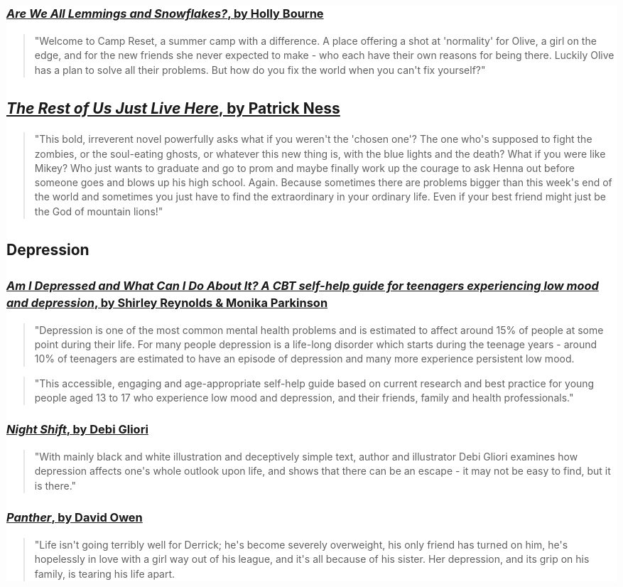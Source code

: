 ### [<cite>Are We All Lemmings and Snowflakes?</cite>, by Holly Bourne](https://suffolk.spydus.co.uk/cgi-bin/spydus.exe/ENQ/OPAC/BIBENQ?BRN=2403252)

> "Welcome to Camp Reset, a summer camp with a difference. A place offering a shot at 'normality' for Olive, a girl on the edge, and for the new friends she never expected to make - who each have their own reasons for being there. Luckily Olive has a plan to solve all their problems. But how do you fix the world when you can't fix yourself?"

## [<cite>The Rest of Us Just Live Here</cite>, by Patrick Ness](https://suffolk.spydus.co.uk/cgi-bin/spydus.exe/ENQ/OPAC/BIBENQ?BRN=1958138)

> "This bold, irreverent novel powerfully asks what if you weren't the 'chosen one'? The one who's supposed to fight the zombies, or the soul-eating ghosts, or whatever this new thing is, with the blue lights and the death? What if you were like Mikey? Who just wants to graduate and go to prom and maybe finally work up the courage to ask Henna out before someone goes and blows up his high school. Again. Because sometimes there are problems bigger than this week's end of the world and sometimes you just have to find the extraordinary in your ordinary life. Even if your best friend might just be the God of mountain lions!"

## Depression

### [<cite>Am I Depressed and What Can I Do About It? A CBT self-help guide for teenagers experiencing low mood and depression</cite>, by Shirley Reynolds & Monika Parkinson](https://suffolk.spydus.co.uk/cgi-bin/spydus.exe/ENQ/OPAC/BIBENQ?BRN=1627992)

> "Depression is one of the most common mental health problems and is estimated to affect around 15% of people at some point during their life. For many people depression is a life-long disorder which starts during the teenage years - around 10% of teenagers are estimated to have an episode of depression and many more experience persistent low mood.

> "This accessible, engaging and age-appropriate self-help guide based on current research and best practice for young people aged 13 to 17 who experience low mood and depression, and their friends, family and health professionals."

### [<cite>Night Shift</cite>, by Debi Gliori](https://suffolk.spydus.co.uk/cgi-bin/spydus.exe/ENQ/OPAC/BIBENQ?BRN=2282069)

> "With mainly black and white illustration and deceptively simple text, author and illustrator Debi Gliori examines how depression affects one's whole outlook upon life, and shows that there can be an escape - it may not be easy to find, but it is there."

### [<cite>Panther</cite>, by David Owen](https://suffolk.spydus.co.uk/cgi-bin/spydus.exe/ENQ/OPAC/BIBENQ?BRN=1984133)

> "Life isn't going terribly well for Derrick; he's become severely overweight, his only friend has turned on him, he's hopelessly in love with a girl way out of his league, and it's all because of his sister. Her depression, and its grip on his family, is tearing his life apart.
